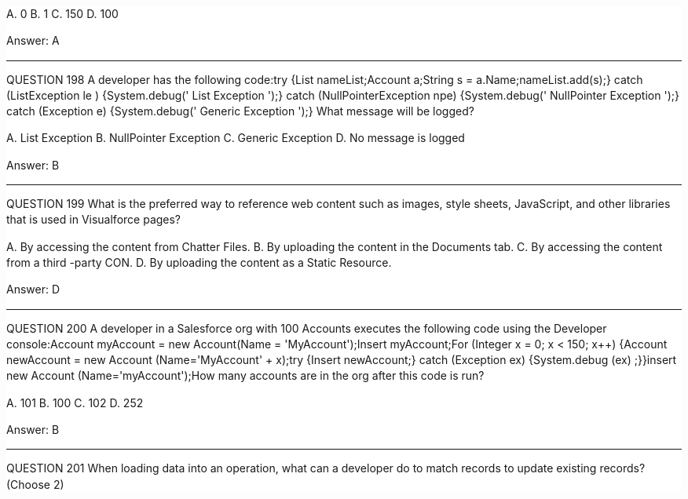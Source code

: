 A. 0 
B. 1 
C. 150 
D. 100 

Answer: A 

---
QUESTION 198 
A developer has the following code:try {List nameList;Account a;String s = a.Name;nameList.add(s);} catch 
(ListException le ) {System.debug(' List Exception ');} catch (NullPointerException npe) {System.debug(' 
NullPointer Exception ');} catch (Exception e) {System.debug(' Generic Exception ');} What message will be logged? 

A. List Exception 
B. NullPointer Exception 
C. Generic Exception 
D. No message is logged 

Answer: B 

---
QUESTION 199 
What is the preferred way to reference web content such as images, style sheets, JavaScript, and other libraries that is 
used in Visualforce pages? 

A. By accessing the content from Chatter Files. 
B. By uploading the content in the Documents tab. 
C. By accessing the content from a third -party CON. 
D. By uploading the content as a Static Resource. 

Answer: D 

---
QUESTION 200 
A developer in a Salesforce org with 100 Accounts executes the following code using the Developer console:Account 
myAccount = new Account(Name = 'MyAccount');Insert myAccount;For (Integer x = 0; x < 150; x++) 
{Account newAccount = new Account (Name='MyAccount' + x);try {Insert newAccount;} catch (Exception ex)
{System.debug (ex) ;}}insert new Account (Name='myAccount');How many accounts are in the org after this code is run?

A. 101 
B. 100 
C. 102 
D. 252 

Answer: B 

---
QUESTION 201 
When loading data into an operation, what can a developer do to match records to update existing records? (Choose 2) 
